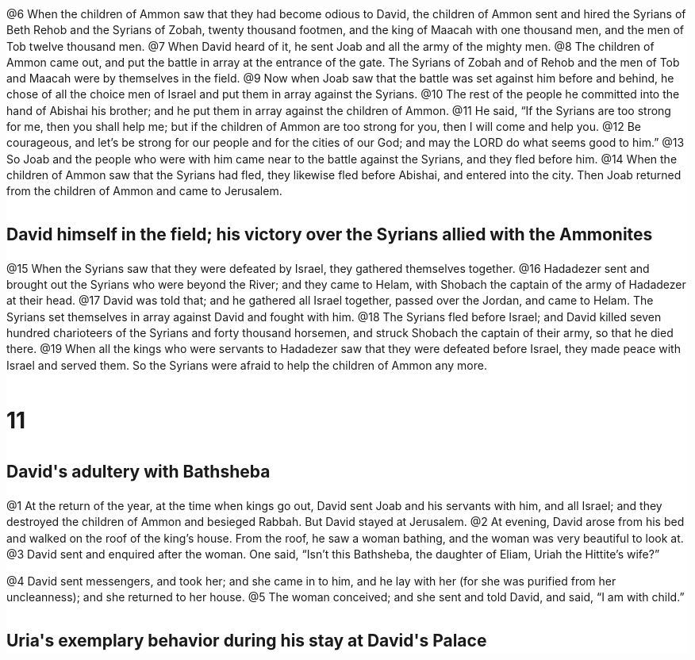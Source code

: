 @6 When the children of Ammon saw that they had become odious to David, the children of Ammon sent and hired the Syrians of Beth Rehob and the Syrians of Zobah, twenty thousand footmen, and the king of Maacah with one thousand men, and the men of Tob twelve thousand men. 
@7 When David heard of it, he sent Joab and all the army of the mighty men. 
@8 The children of Ammon came out, and put the battle in array at the entrance of the gate. The Syrians of Zobah and of Rehob and the men of Tob and Maacah were by themselves in the field. 
@9 Now when Joab saw that the battle was set against him before and behind, he chose of all the choice men of Israel and put them in array against the Syrians. 
@10 The rest of the people he committed into the hand of Abishai his brother; and he put them in array against the children of Ammon. 
@11 He said, “If the Syrians are too strong for me, then you shall help me; but if the children of Ammon are too strong for you, then I will come and help you. 
@12 Be courageous, and let’s be strong for our people and for the cities of our God; and may the LORD do what seems good to him.” 
@13 So Joab and the people who were with him came near to the battle against the Syrians, and they fled before him. 
@14 When the children of Ammon saw that the Syrians had fled, they likewise fled before Abishai, and entered into the city. Then Joab returned from the children of Ammon and came to Jerusalem.

## David himself in the field; his victory over the Syrians allied with the Ammonites

@15 When the Syrians saw that they were defeated by Israel, they gathered themselves together. 
@16 Hadadezer sent and brought out the Syrians who were beyond the River; and they came to Helam, with Shobach the captain of the army of Hadadezer at their head. 
@17 David was told that; and he gathered all Israel together, passed over the Jordan, and came to Helam. The Syrians set themselves in array against David and fought with him. 
@18 The Syrians fled before Israel; and David killed seven hundred charioteers of the Syrians and forty thousand horsemen, and struck Shobach the captain of their army, so that he died there. 
@19 When all the kings who were servants to Hadadezer saw that they were defeated before Israel, they made peace with Israel and served them. So the Syrians were afraid to help the children of Ammon any more. 

# 11 
## David's adultery with Bathsheba
@1 At the return of the year, at the time when kings go out, David sent Joab and his servants with him, and all Israel; and they destroyed the children of Ammon and besieged Rabbah. But David stayed at Jerusalem. 
@2 At evening, David arose from his bed and walked on the roof of the king’s house. From the roof, he saw a woman bathing, and the woman was very beautiful to look at. 
@3 David sent and enquired after the woman. One said, “Isn’t this Bathsheba, the daughter of Eliam, Uriah the Hittite’s wife?” 

@4 David sent messengers, and took her; and she came in to him, and he lay with her (for she was purified from her uncleanness); and she returned to her house. 
@5 The woman conceived; and she sent and told David, and said, “I am with child.”

## Uria's exemplary behavior during his stay at David's Palace
